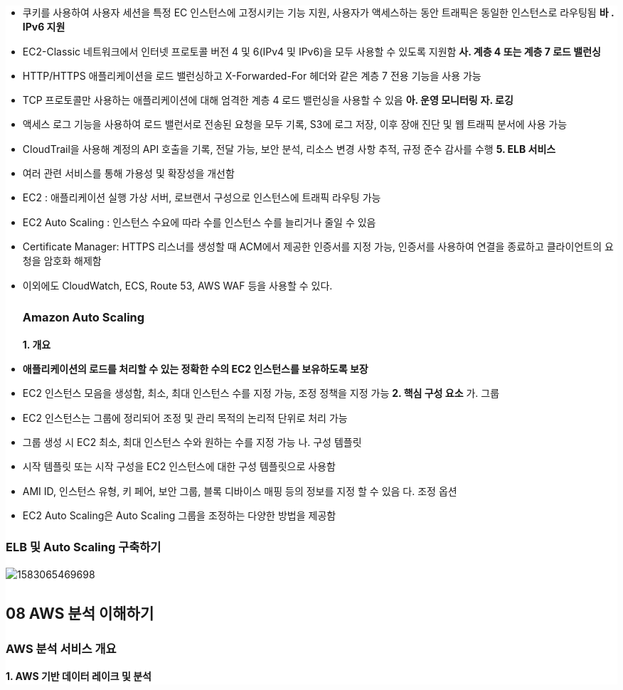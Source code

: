 - 쿠키를 사용하여 사용자 세션을 특정 EC 인스턴스에 고정시키는 기능 지원, 사용자가 액세스하는 동안 트래픽은 동일한 인스턴스로 라우팅됨
  **바 . IPv6 지원**

- EC2-Classic 네트워크에서 인터넷 프로토콜 버전 4 및 6(IPv4 및 IPv6)을 모두 사용할 수 있도록 지원함
  **사. 계층 4 또는 계층 7 로드 밸런싱**

- HTTP/HTTPS 애플리케이션을 로드 밸런싱하고 X-Forwarded-For 헤더와 같은 계층 7 전용 기능을 사용 가능

- TCP 프로토콜만 사용하는 애플리케이션에 대해 엄격한 계층 4 로드 밸런싱을 사용할 수 있음 
  **아. 운영 모니터링**
  **자. 로깅**

- 액세스 로그 기능을 사용하여 로드 밸런서로 전송된 요청을 모두 기록, S3에 로그 저장, 이후 장애 진단 및 웹 트래픽 분서에 사용 가능

- CloudTrail을 사용해 계정의 API 호출을 기록, 전달 가능, 보안 분석, 리소스 변경 사항 추적, 규정 준수 감사를 수행
  **5. ELB 서비스**

- 여러 관련 서비스를 통해 가용성 및 확장성을 개선함

- EC2 : 애플리케이션 실행 가상 서버, 로브랜서 구성으로 인스턴스에 트래픽 라우팅 가능

- EC2 Auto Scaling : 인스턴스 수요에 따라 수를 인스턴스 수를 늘리거나 줄일 수 있음

- Certificate Manager: HTTPS 리스너를 생성할 때 ACM에서 제공한 인증서를 지정 가능, 인증서를 사용하여 연결을 종료하고 클라이언트의 요청을 암호화 해제함

- 이외에도 CloudWatch, ECS, Route 53, AWS WAF 등을 사용할 수 있다.
  
  ### Amazon Auto Scaling
  
  **1. 개요**

- **애플리케이션의 로드를 처리할 수 있는 정확한 수의 EC2 인스턴스를 보유하도록 보장**

- EC2 인스턴스 모음을 생성함, 최소, 최대 인스턴스 수를 지정 가능, 조정 정책을 지정 가능
  **2. 핵심 구성 요소**
  가. 그룹

- EC2 인스턴스는 그룹에 정리되어 조정 및 관리 목적의 논리적 단위로 처리 가능

- 그룹 생성 시 EC2 최소, 최대 인스턴스 수와 원하는 수를 지정 가능
  나. 구성 템플릿

- 시작 템플릿 또는 시작 구성을 EC2 인스턴스에 대한 구성 템플릿으로 사용함

- AMI ID, 인스턴스 유형, 키 페어, 보안 그룹, 블록 디바이스 매핑 등의 정보를 지정 할 수 있음
  다. 조정 옵션

- EC2 Auto Scaling은 Auto Scaling 그룹을 조정하는 다양한 방법을 제공함

### ELB 및 Auto Scaling 구축하기

![1583065469698](1583065469698.png)

## 08 AWS 분석 이해하기

### AWS 분석 서비스 개요

**1. AWS 기반 데이터 레이크 및 분석**
